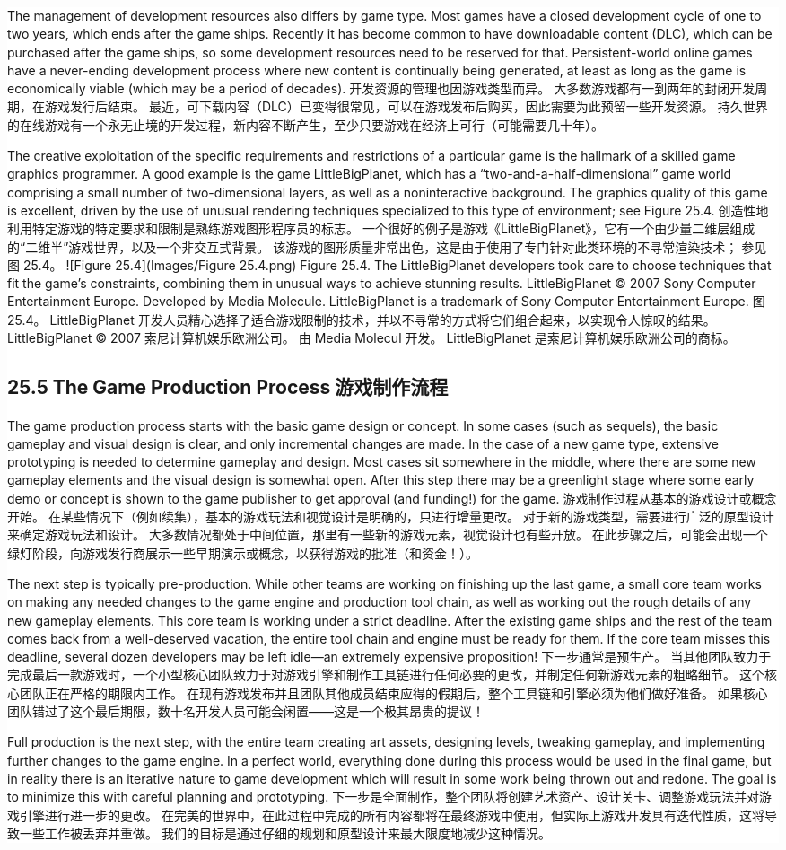 The management of development resources also differs by game type. Most games have a closed development cycle of one to two years, which ends after the game ships. Recently it has become common to have downloadable content (DLC), which can be purchased after the game ships, so some development resources need to be reserved for that. Persistent-world online games have a never-ending development process where new content is continually being generated, at least as long as the game is economically viable (which may be a period of decades).
开发资源的管理也因游戏类型而异。 大多数游戏都有一到两年的封闭开发周期，在游戏发行后结束。 最近，可下载内容（DLC）已变得很常见，可以在游戏发布后购买，因此需要为此预留一些开发资源。 持久世界的在线游戏有一个永无止境的开发过程，新内容不断产生，至少只要游戏在经济上可行（可能需要几十年）。

The creative exploitation of the specific requirements and restrictions of a particular game is the hallmark of a skilled game graphics programmer. A good example is the game LittleBigPlanet, which has a “two-and-a-half-dimensional” game world comprising a small number of two-dimensional layers, as well as a noninteractive background. The graphics quality of this game is excellent, driven by the use of unusual rendering techniques specialized to this type of environment; see Figure 25.4.
创造性地利用特定游戏的特定要求和限制是熟练游戏图形程序员的标志。 一个很好的例子是游戏《LittleBigPlanet》，它有一个由少量二维层组成的“二维半”游戏世界，以及一个非交互式背景。 该游戏的图形质量非常出色，这是由于使用了专门针对此类环境的不寻常渲染技术； 参见图 25.4。
![Figure 25.4](Images/Figure 25.4.png)
Figure 25.4. The LittleBigPlanet developers took care to choose techniques that fit the game’s constraints, combining them in unusual ways to achieve stunning results. LittleBigPlanet © 2007 Sony Computer Entertainment Europe. Developed by Media Molecule. LittleBigPlanet is a trademark of Sony Computer Entertainment Europe.
图 25.4。 LittleBigPlanet 开发人员精心选择了适合游戏限制的技术，并以不寻常的方式将它们组合起来，以实现令人惊叹的结果。 LittleBigPlanet © 2007 索尼计算机娱乐欧洲公司。 由 Media Molecul 开发。 LittleBigPlanet 是索尼计算机娱乐欧洲公司的商标。

## 25.5 The Game Production Process  游戏制作流程

The game production process starts with the basic game design or concept. In some cases (such as sequels), the basic gameplay and visual design is clear, and only incremental changes are made. In the case of a new game type, extensive prototyping is needed to determine gameplay and design. Most cases sit somewhere in the middle, where there are some new gameplay elements and the visual design is somewhat open. After this step there may be a greenlight stage where some early demo or concept is shown to the game publisher to get approval (and funding!) for the game. 
游戏制作过程从基本的游戏设计或概念开始。 在某些情况下（例如续集），基本的游戏玩法和视觉设计是明确的，只进行增量更改。 对于新的游戏类型，需要进行广泛的原型设计来确定游戏玩法和设计。 大多数情况都处于中间位置，那里有一些新的游戏元素，视觉设计也有些开放。 在此步骤之后，可能会出现一个绿灯阶段，向游戏发行商展示一些早期演示或概念，以获得游戏的批准（和资金！）。

The next step is typically pre-production. While other teams are working on finishing up the last game, a small core team works on making any needed changes to the game engine and production tool chain, as well as working out the rough details of any new gameplay elements. This core team is working under a strict deadline. After the existing game ships and the rest of the team comes back from a well-deserved vacation, the entire tool chain and engine must be ready for them. If the core team misses this deadline, several dozen developers may be left idle—an extremely expensive proposition! 
下一步通常是预生产。 当其他团队致力于完成最后一款游戏时，一个小型核心团队致力于对游戏引擎和制作工具链进行任何必要的更改，并制定任何新游戏元素的粗略细节。 这个核心团队正在严格的期限内工作。 在现有游戏发布并且团队其他成员结束应得的假期后，整个工具链和引擎必须为他们做好准备。 如果核心团队错过了这个最后期限，数十名开发人员可能会闲置——这是一个极其昂贵的提议！

Full production is the next step, with the entire team creating art assets, designing levels, tweaking gameplay, and implementing further changes to the game engine. In a perfect world, everything done during this process would be used in the final game, but in reality there is an iterative nature to game development which will result in some work being thrown out and redone. The goal is to minimize this with careful planning and prototyping.
下一步是全面制作，整个团队将创建艺术资产、设计关卡、调整游戏玩法并对游戏引擎进行进一步的更改。 在完美的世界中，在此过程中完成的所有内容都将在最终游戏中使用，但实际上游戏开发具有迭代性质，这将导致一些工作被丢弃并重做。 我们的目标是通过仔细的规划和原型设计来最大限度地减少这种情况。
